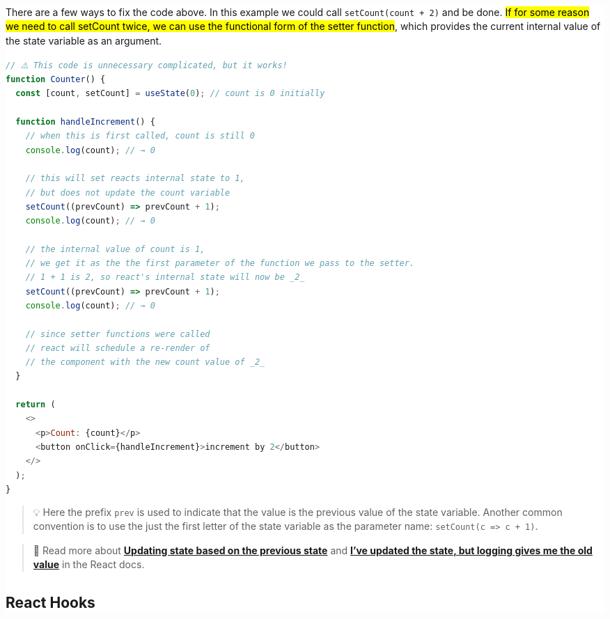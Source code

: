 There are a few ways to fix the code above. In this example we could call `setCount(count + 2)` and
be done. <mark>If for some reason we need to call setCount twice, we can use the functional form of the
setter function</mark>, which provides the current internal value of the state variable as an argument.

```js
// ⚠️ This code is unnecessary complicated, but it works!
function Counter() {
  const [count, setCount] = useState(0); // count is 0 initially

  function handleIncrement() {
    // when this is first called, count is still 0
    console.log(count); // → 0

    // this will set reacts internal state to 1,
    // but does not update the count variable
    setCount((prevCount) => prevCount + 1);
    console.log(count); // → 0

    // the internal value of count is 1,
    // we get it as the the first parameter of the function we pass to the setter.
    // 1 + 1 is 2, so react's internal state will now be _2_
    setCount((prevCount) => prevCount + 1);
    console.log(count); // → 0

    // since setter functions were called
    // react will schedule a re-render of
    // the component with the new count value of _2_
  }

  return (
    <>
      <p>Count: {count}</p>
      <button onClick={handleIncrement}>increment by 2</button>
    </>
  );
}
```

> 💡 Here the prefix `prev` is used to indicate that the value is the previous value of the state
> variable. Another common convention is to use the just the first letter of the state variable as
> the parameter name: `setCount(c => c + 1)`.

> 📙 Read more about
> [**Updating state based on the previous state**](https://react.dev/reference/react/useState#updating-state-based-on-the-previous-state)
> and
> [**I’ve updated the state, but logging gives me the old value**](https://react.dev/reference/react/useState#ive-updated-the-state-but-logging-gives-me-the-old-value)
> in the React docs.

## React Hooks
